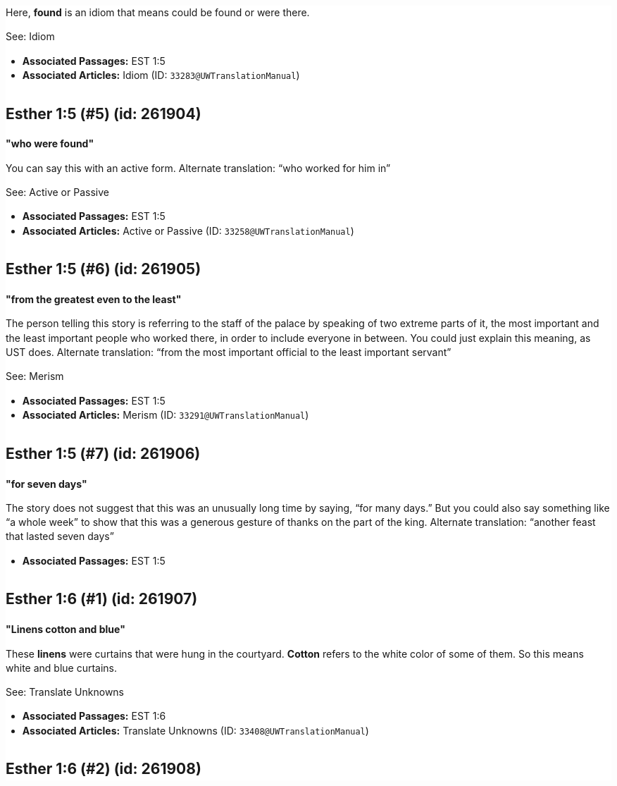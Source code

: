Here, **found** is an idiom that means could be found or were there.

See: Idiom

* **Associated Passages:** EST 1:5
* **Associated Articles:** Idiom (ID: `33283@UWTranslationManual`)

## Esther 1:5 (#5) (id: 261904)

**"who were found"**

You can say this with an active form. Alternate translation: “who worked for him in”

See: Active or Passive

* **Associated Passages:** EST 1:5
* **Associated Articles:** Active or Passive (ID: `33258@UWTranslationManual`)

## Esther 1:5 (#6) (id: 261905)

**"from the greatest even to the least"**

The person telling this story is referring to the staff of the palace by speaking of two extreme parts of it, the most important and the least important people who worked there, in order to include everyone in between. You could just explain this meaning, as UST does. Alternate translation: “from the most important official to the least important servant”

See: Merism

* **Associated Passages:** EST 1:5
* **Associated Articles:** Merism (ID: `33291@UWTranslationManual`)

## Esther 1:5 (#7) (id: 261906)

**"for seven days"**

The story does not suggest that this was an unusually long time by saying, “for many days.” But you could also say something like “a whole week” to show that this was a generous gesture of thanks on the part of the king. Alternate translation: “another feast that lasted seven days”

* **Associated Passages:** EST 1:5

## Esther 1:6 (#1) (id: 261907)

**"Linens cotton and blue"**

These **linens** were curtains that were hung in the courtyard. **Cotton** refers to the white color of some of them. So this means white and blue curtains.

See: Translate Unknowns

* **Associated Passages:** EST 1:6
* **Associated Articles:** Translate Unknowns (ID: `33408@UWTranslationManual`)

## Esther 1:6 (#2) (id: 261908)
